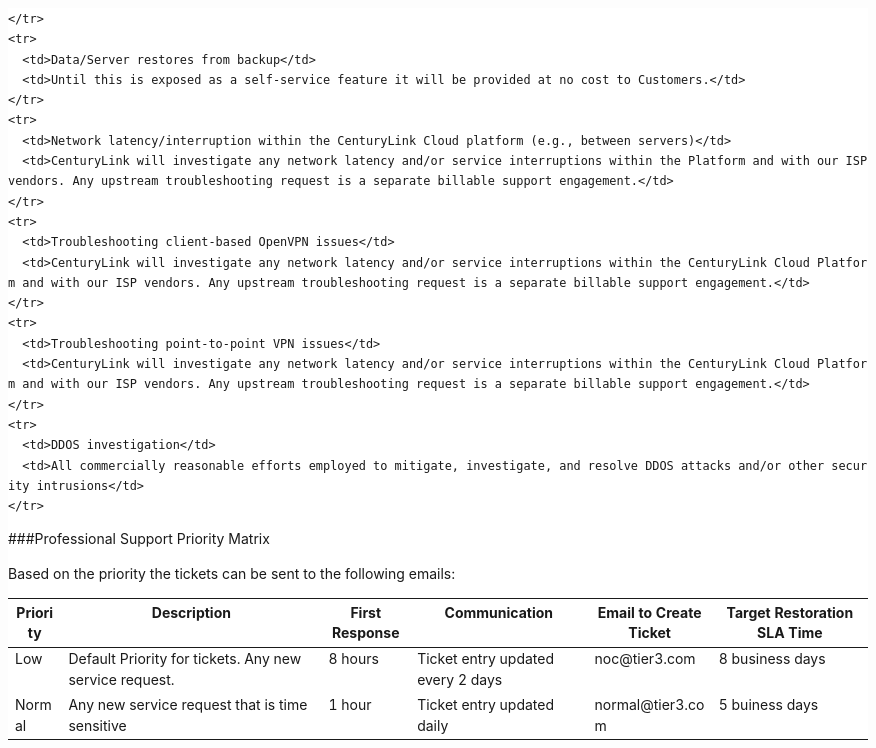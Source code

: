     </tr>
    <tr>
      <td>Data/Server restores from backup</td>
      <td>Until this is exposed as a self-service feature it will be provided at no cost to Customers.</td>
    </tr>
    <tr>
      <td>Network latency/interruption within the CenturyLink Cloud platform (e.g., between servers)</td>
      <td>CenturyLink will investigate any network latency and/or service interruptions within the Platform and with our ISP vendors. Any upstream troubleshooting request is a separate billable support engagement.</td>
    </tr>
    <tr>
      <td>Troubleshooting client-based OpenVPN issues</td>
      <td>CenturyLink will investigate any network latency and/or service interruptions within the CenturyLink Cloud Platform and with our ISP vendors. Any upstream troubleshooting request is a separate billable support engagement.</td>
    </tr>
    <tr>
      <td>Troubleshooting point-to-point VPN issues</td>
      <td>CenturyLink will investigate any network latency and/or service interruptions within the CenturyLink Cloud Platform and with our ISP vendors. Any upstream troubleshooting request is a separate billable support engagement.</td>
    </tr>
    <tr>
      <td>DDOS investigation</td>
      <td>All commercially reasonable efforts employed to mitigate, investigate, and resolve DDOS attacks and/or other security intrusions</td>
    </tr>
  </tbody>
</table>

###Professional Support Priority Matrix

Based on the priority the tickets can be sent to the following emails:

<table>
  <thead>
    <tr>
      <th>Priority</th>
      <th>Description</th>
      <th>First Response</th>
      <th>Communication</th>
      <th>Email to Create Ticket</th>
      <th>Target Restoration SLA Time</th>
    </tr>
  </thead>
  <tbody>
    <tr>
      <td>Low</td>
      <td>Default Priority for tickets. Any new service request.</td>
      <td>8 hours</td>
      <td>Ticket entry updated every 2 days</td>
      <td>noc@tier3.com</td>
      <td>8 business days</td>
    </tr>
    <tr>
      <td>Normal</td>
      <td>Any new service request that is time sensitive </td>
      <td>1 hour</td>
      <td>Ticket entry updated daily</td>
      <td>normal@tier3.com</td>
      <td>5 buiness days</td>
    </tr>
    <tr>